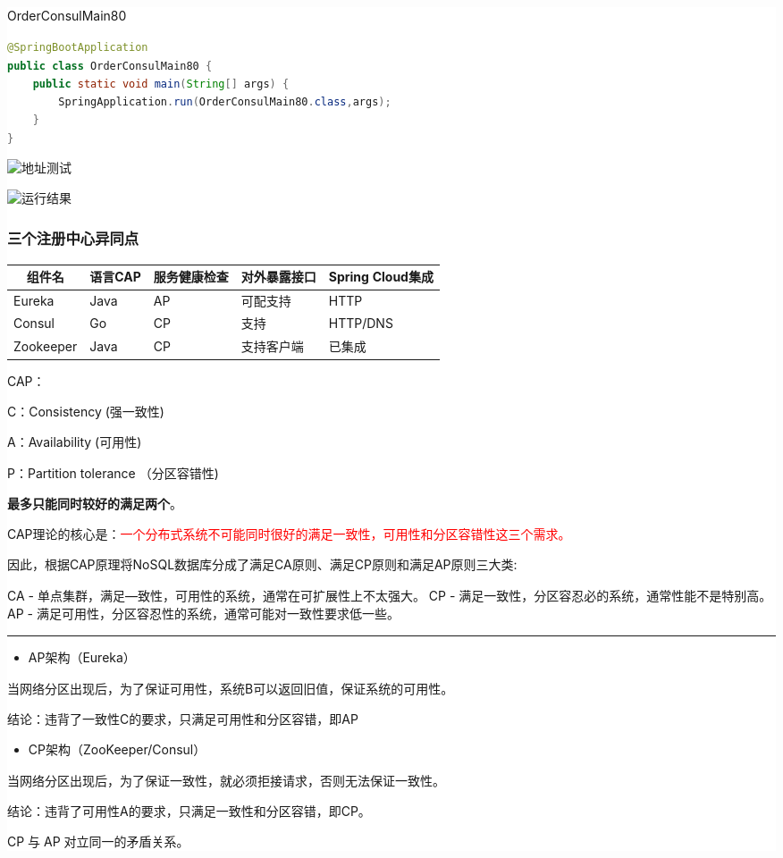 OrderConsulMain80

```java
@SpringBootApplication
public class OrderConsulMain80 {
    public static void main(String[] args) {
        SpringApplication.run(OrderConsulMain80.class,args);
    }
}
```

![地址测试](https://img-blog.csdnimg.cn/0b8ebdd7e83b47e3beafb7a9ff0c05a6.png)

![运行结果](https://img-blog.csdnimg.cn/a38210b0293a49e3a237eb872249dab0.png)

### 三个注册中心异同点

| 组件名    | 语言CAP | 服务健康检查 | 对外暴露接口 | Spring Cloud集成 |
| --------- | ------- | ------------ | ------------ | ---------------- |
| Eureka    | Java    | AP           | 可配支持     | HTTP             |
| Consul    | Go      | CP           | 支持         | HTTP/DNS         |
| Zookeeper | Java    | CP           | 支持客户端   | 已集成           |

CAP：

C：Consistency (强一致性)

A：Availability (可用性)

P：Partition tolerance （分区容错性)

**最多只能同时较好的满足两个**。

CAP理论的核心是：<font color="red">一个分布式系统不可能同时很好的满足一致性，可用性和分区容错性这三个需求。</font>

因此，根据CAP原理将NoSQL数据库分成了满足CA原则、满足CP原则和满足AP原则三大类:

CA - 单点集群，满足—致性，可用性的系统，通常在可扩展性上不太强大。
CP - 满足一致性，分区容忍必的系统，通常性能不是特别高。
AP - 满足可用性，分区容忍性的系统，通常可能对一致性要求低一些。

---

- AP架构（Eureka）

当网络分区出现后，为了保证可用性，系统B可以返回旧值，保证系统的可用性。

结论：违背了一致性C的要求，只满足可用性和分区容错，即AP

- CP架构（ZooKeeper/Consul）

当网络分区出现后，为了保证一致性，就必须拒接请求，否则无法保证一致性。

结论：违背了可用性A的要求，只满足一致性和分区容错，即CP。

CP 与 AP 对立同一的矛盾关系。

